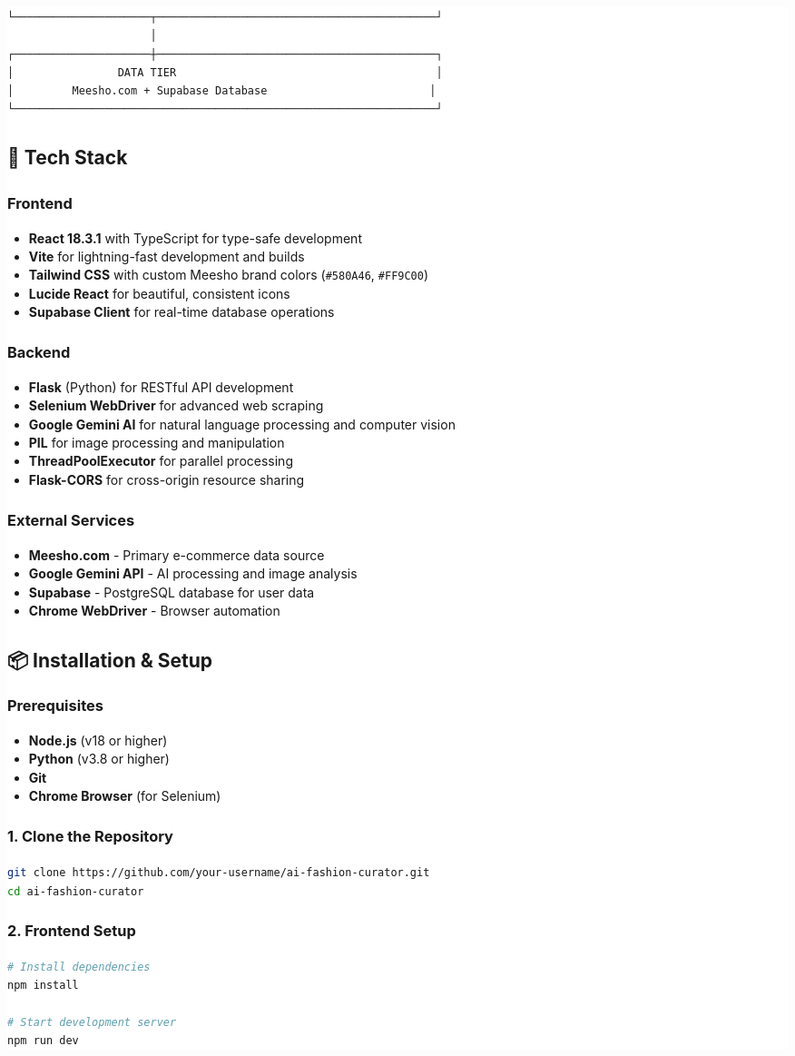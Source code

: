 ```
└─────────────────────┬───────────────────────────────────────────┘
                      │
┌─────────────────────┼───────────────────────────────────────────┐
│                DATA TIER                                        │
│         Meesho.com + Supabase Database                         │
└─────────────────────────────────────────────────────────────────┘
```

## 🚀 Tech Stack

### Frontend
- **React 18.3.1** with TypeScript for type-safe development
- **Vite** for lightning-fast development and builds
- **Tailwind CSS** with custom Meesho brand colors (`#580A46`, `#FF9C00`)
- **Lucide React** for beautiful, consistent icons
- **Supabase Client** for real-time database operations

### Backend
- **Flask** (Python) for RESTful API development
- **Selenium WebDriver** for advanced web scraping
- **Google Gemini AI** for natural language processing and computer vision
- **PIL** for image processing and manipulation
- **ThreadPoolExecutor** for parallel processing
- **Flask-CORS** for cross-origin resource sharing

### External Services
- **Meesho.com** - Primary e-commerce data source
- **Google Gemini API** - AI processing and image analysis
- **Supabase** - PostgreSQL database for user data
- **Chrome WebDriver** - Browser automation

## 📦 Installation & Setup

### Prerequisites
- **Node.js** (v18 or higher)
- **Python** (v3.8 or higher)
- **Git**
- **Chrome Browser** (for Selenium)

### 1. Clone the Repository
```bash
git clone https://github.com/your-username/ai-fashion-curator.git
cd ai-fashion-curator
```

### 2. Frontend Setup
```bash
# Install dependencies
npm install

# Start development server
npm run dev
```

